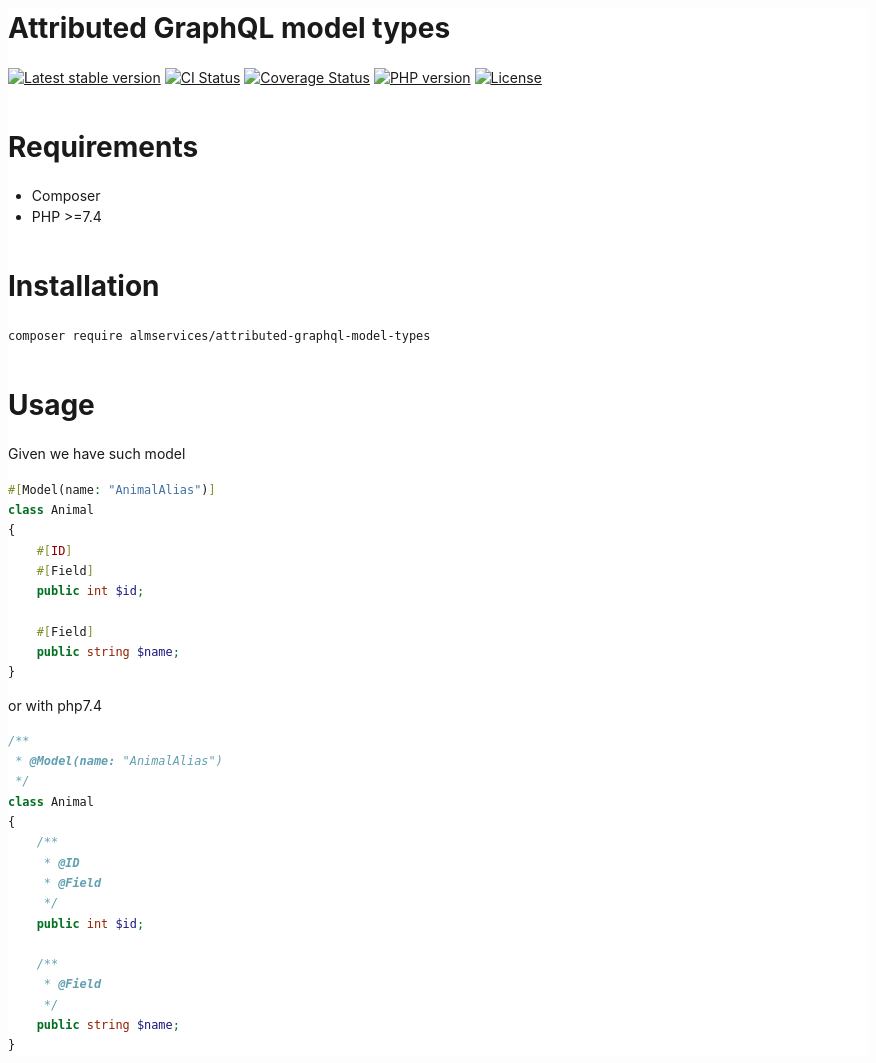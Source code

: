 # Attributed GraphQL model types

[![Latest stable version](https://img.shields.io/packagist/v/almservices/attributed-graphql-model-types.svg?label=current%20version)](https://packagist.org/packages/almservices/attributed-graphql-model-types)
[![CI Status](https://github.com/almservices/attributed-graphql-model-types/workflows/CI/badge.svg?branch=main)](https://github.com/almservices/attributed-graphql-model-types/actions)
[![Coverage Status](https://coveralls.io/repos/github/almservices/attributed-graphql-model-types/badge.svg)](https://coveralls.io/github/almservices/attributed-graphql-model-types)
[![PHP version](https://img.shields.io/packagist/php-v/almservices/attributed-graphql-model-types.svg)](https://php.net)
[![License](https://img.shields.io/github/license/almservices/attributed-graphql-model-types.svg)](LICENSE)

# Requirements
* Composer
* PHP >=7.4

# Installation
``composer require almservices/attributed-graphql-model-types``

# Usage
Given we have such model
```php
#[Model(name: "AnimalAlias")]
class Animal
{
    #[ID]
    #[Field]
    public int $id;

    #[Field]
    public string $name;
}
```
or with php7.4

```php
/**
 * @Model(name: "AnimalAlias")
 */
class Animal
{
    /**
     * @ID
     * @Field
     */
    public int $id;

    /**
     * @Field
     */
    public string $name;
}
```
